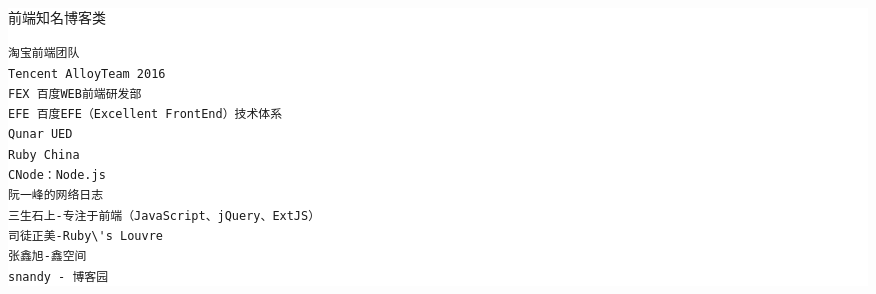 前端知名博客类

    淘宝前端团队
    Tencent AlloyTeam 2016
    FEX 百度WEB前端研发部
    EFE 百度EFE（Excellent FrontEnd）技术体系
    Qunar UED
    Ruby China
    CNode：Node.js
    阮一峰的网络日志
    三生石上-专注于前端（JavaScript、jQuery、ExtJS）
    司徒正美-Ruby\'s Louvre
    张鑫旭-鑫空间
    snandy - 博客园